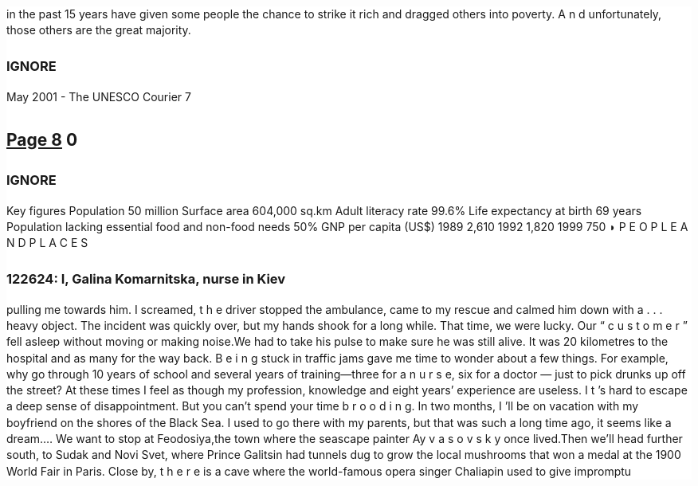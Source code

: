 in the past 15 years have given some people the chance to
strike it rich and dragged others into poverty. A n d
unfortunately, those others are the great majority.

### IGNORE

May 2001 - The UNESCO Courier 7

## [Page 8](https://demo.humlab.umu.se/courier/122623eng.pdf#page=8) 0

### IGNORE

Key figures
Population 50 million
Surface area 604,000 sq.km
Adult literacy rate 99.6%
Life expectancy at birth 69 years
Population lacking essential
food and non-food needs 50%
GNP per capita (US$) 1989 2,610
1992 1,820
1999 750
◗ P E O P L E  A N D  P L A C E S

### 122624: I, Galina Komarnitska, nurse in Kiev

pulling me towards him. I screamed, t h e
driver stopped the ambulance, came to
my rescue and calmed him down with
a . . . heavy object. The incident was
quickly over, but my hands shook for a
long while. That time, we were lucky.
Our “ c u s t o m e r ” fell asleep without
moving or making noise.We had to take
his pulse to make sure he was still alive.
It was 20 kilometres to the hospital
and as many for the way back. B e i n g
stuck in traffic jams gave me time to
wonder about a few things. For example,
why go through 10 years of school and
several years of training—three for a
n u r s e, six for a doctor — just to pick
drunks up off the street? At these times
I feel as though my profession,
knowledge and eight years’ experience
are useless. I t ’s hard to escape a deep
sense of disappointment.
But you can’t spend your time
b r o o d i n g. In two months, I ’ll be on
vacation with my boyfriend on the
shores of the Black Sea. I used to go
there with my parents, but that was such
a long time ago, it seems like a dream.…
We want to stop at Feodosiya,the town
where the seascape painter Ay v a s o v s k y
once lived.Then we’ll head further south,
to Sudak and Novi Svet, where Prince
Galitsin had tunnels dug to grow the
local mushrooms that won a medal at the
1900 World Fair in Paris. Close by, t h e r e
is a cave where the world-famous opera
singer Chaliapin used to give impromptu